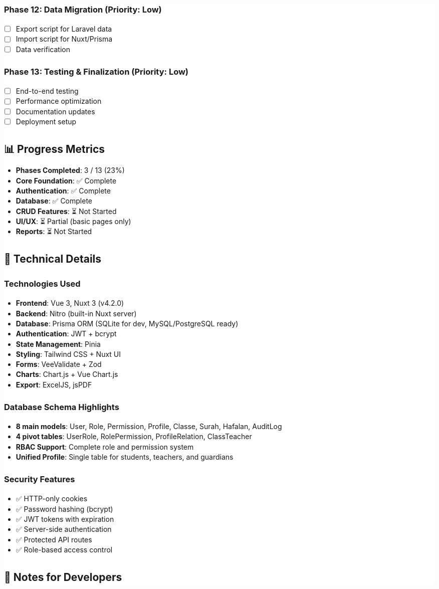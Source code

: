 ### Phase 12: Data Migration (Priority: Low)
- [ ] Export script for Laravel data
- [ ] Import script for Nuxt/Prisma
- [ ] Data verification

### Phase 13: Testing & Finalization (Priority: Low)
- [ ] End-to-end testing
- [ ] Performance optimization
- [ ] Documentation updates
- [ ] Deployment setup

## 📊 Progress Metrics

- **Phases Completed**: 3 / 13 (23%)
- **Core Foundation**: ✅ Complete
- **Authentication**: ✅ Complete
- **Database**: ✅ Complete
- **CRUD Features**: ⏳ Not Started
- **UI/UX**: ⏳ Partial (basic pages only)
- **Reports**: ⏳ Not Started

## 🔧 Technical Details

### Technologies Used
- **Frontend**: Vue 3, Nuxt 3 (v4.2.0)
- **Backend**: Nitro (built-in Nuxt server)
- **Database**: Prisma ORM (SQLite for dev, MySQL/PostgreSQL ready)
- **Authentication**: JWT + bcrypt
- **State Management**: Pinia
- **Styling**: Tailwind CSS + Nuxt UI
- **Forms**: VeeValidate + Zod
- **Charts**: Chart.js + Vue Chart.js
- **Export**: ExcelJS, jsPDF

### Database Schema Highlights
- **8 main models**: User, Role, Permission, Profile, Classe, Surah, Hafalan, AuditLog
- **4 pivot tables**: UserRole, RolePermission, ProfileRelation, ClassTeacher
- **RBAC Support**: Complete role and permission system
- **Unified Profile**: Single table for students, teachers, and guardians

### Security Features
- ✅ HTTP-only cookies
- ✅ Password hashing (bcrypt)
- ✅ JWT tokens with expiration
- ✅ Server-side authentication
- ✅ Protected API routes
- ✅ Role-based access control

## 📝 Notes for Developers
